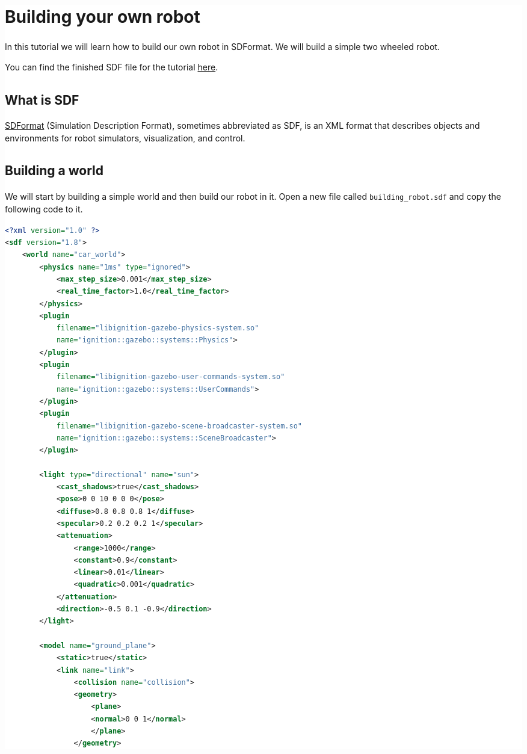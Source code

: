 # Building your own robot

In this tutorial we will learn how to build our own robot in SDFormat. We will build a simple two wheeled robot.

 You can find the finished SDF file for the tutorial [here](https://github.com/ignitionrobotics/docs/blob/master/edifice/tutorials/building_robot/building_robot.sdf).

## What is SDF

[SDFormat](http://sdformat.org/) (Simulation Description Format), sometimes abbreviated as SDF, is an XML format that describes objects and environments for robot simulators, visualization, and control.

## Building a world

We will start by building a simple world and then build our robot in it. Open a new file called `building_robot.sdf` and copy the following code to it.

```xml
<?xml version="1.0" ?>
<sdf version="1.8">
    <world name="car_world">
        <physics name="1ms" type="ignored">
            <max_step_size>0.001</max_step_size>
            <real_time_factor>1.0</real_time_factor>
        </physics>
        <plugin
            filename="libignition-gazebo-physics-system.so"
            name="ignition::gazebo::systems::Physics">
        </plugin>
        <plugin
            filename="libignition-gazebo-user-commands-system.so"
            name="ignition::gazebo::systems::UserCommands">
        </plugin>
        <plugin
            filename="libignition-gazebo-scene-broadcaster-system.so"
            name="ignition::gazebo::systems::SceneBroadcaster">
        </plugin>

        <light type="directional" name="sun">
            <cast_shadows>true</cast_shadows>
            <pose>0 0 10 0 0 0</pose>
            <diffuse>0.8 0.8 0.8 1</diffuse>
            <specular>0.2 0.2 0.2 1</specular>
            <attenuation>
                <range>1000</range>
                <constant>0.9</constant>
                <linear>0.01</linear>
                <quadratic>0.001</quadratic>
            </attenuation>
            <direction>-0.5 0.1 -0.9</direction>
        </light>

        <model name="ground_plane">
            <static>true</static>
            <link name="link">
                <collision name="collision">
                <geometry>
                    <plane>
                    <normal>0 0 1</normal>
                    </plane>
                </geometry>
```